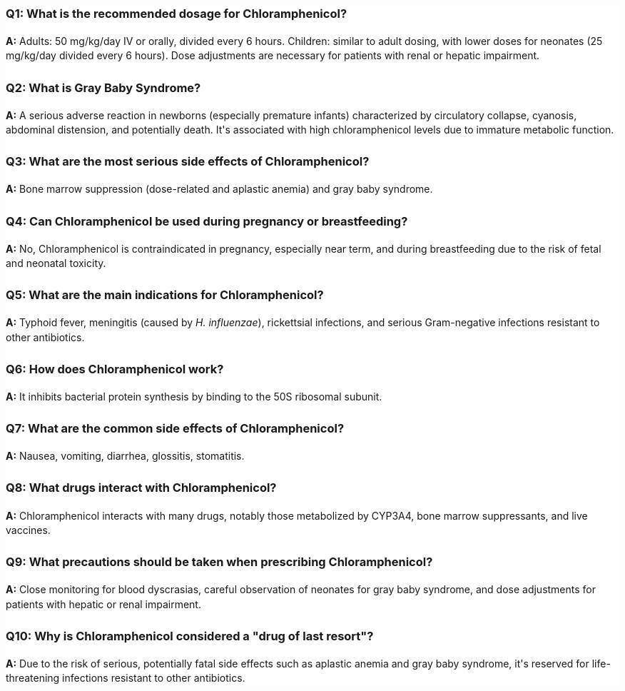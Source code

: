 ### **Q1: What is the recommended dosage for Chloramphenicol?**

**A:** Adults: 50 mg/kg/day IV or orally, divided every 6 hours.  Children: similar to adult dosing, with lower doses for neonates (25 mg/kg/day divided every 6 hours).  Dose adjustments are necessary for patients with renal or hepatic impairment.

### **Q2: What is Gray Baby Syndrome?**

**A:** A serious adverse reaction in newborns (especially premature infants) characterized by circulatory collapse, cyanosis, abdominal distension, and potentially death.  It's associated with high chloramphenicol levels due to immature metabolic function.

### **Q3: What are the most serious side effects of Chloramphenicol?**

**A:** Bone marrow suppression (dose-related and aplastic anemia) and gray baby syndrome.

### **Q4: Can Chloramphenicol be used during pregnancy or breastfeeding?**

**A:** No, Chloramphenicol is contraindicated in pregnancy, especially near term, and during breastfeeding due to the risk of fetal and neonatal toxicity.

### **Q5: What are the main indications for Chloramphenicol?**

**A:** Typhoid fever, meningitis (caused by *H. influenzae*), rickettsial infections, and serious Gram-negative infections resistant to other antibiotics.

### **Q6: How does Chloramphenicol work?**

**A:** It inhibits bacterial protein synthesis by binding to the 50S ribosomal subunit.

### **Q7: What are the common side effects of Chloramphenicol?**

**A:** Nausea, vomiting, diarrhea, glossitis, stomatitis.

### **Q8: What drugs interact with Chloramphenicol?**

**A:** Chloramphenicol interacts with many drugs, notably those metabolized by CYP3A4, bone marrow suppressants, and live vaccines.

### **Q9:  What precautions should be taken when prescribing Chloramphenicol?**

**A:** Close monitoring for blood dyscrasias, careful observation of neonates for gray baby syndrome, and dose adjustments for patients with hepatic or renal impairment.

### **Q10:  Why is Chloramphenicol considered a "drug of last resort"?**

**A:**  Due to the risk of serious, potentially fatal side effects such as aplastic anemia and gray baby syndrome, it's reserved for life-threatening infections resistant to other antibiotics.
